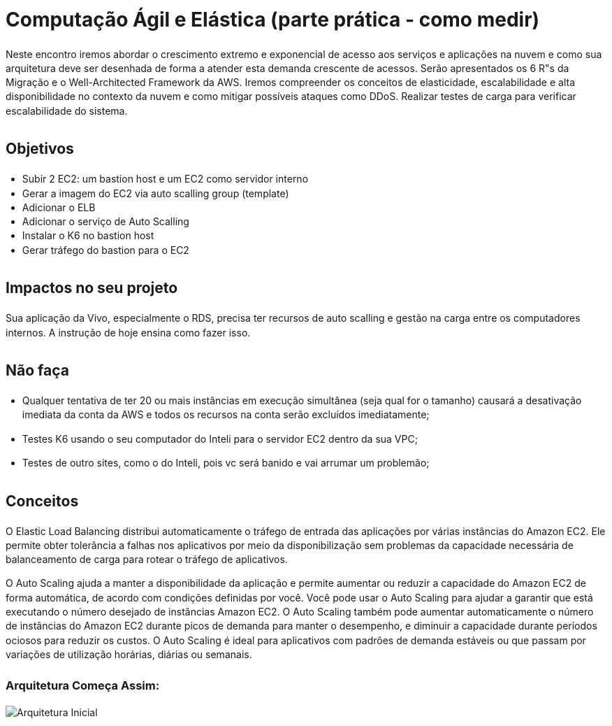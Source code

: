 # Computação Ágil e Elástica (parte prática - como medir)

Neste encontro iremos abordar o crescimento extremo e exponencial de acesso aos serviços e aplicações na nuvem e como sua arquitetura deve ser desenhada de forma a atender esta demanda crescente de acessos. Serão apresentados os 6 R"s da Migração e o Well-Architected Framework da AWS. Iremos compreender os conceitos de elasticidade, escalabilidade e alta disponibilidade no contexto da nuvem e como mitigar possíveis ataques como DDoS. Realizar testes de carga para verificar escalabilidade do sistema.

## Objetivos

* Subir 2 EC2: um bastion host e um EC2 como servidor interno
* Gerar a imagem do EC2 via auto scalling group (template)
* Adicionar o ELB
* Adicionar o serviço de Auto Scalling
* Instalar o K6 no bastion host
* Gerar tráfego do bastion para o EC2

## Impactos no seu projeto

Sua aplicação da Vivo, especialmente o RDS, precisa ter recursos de auto scalling e gestão na carga entre os computadores internos. A instrução de hoje ensina como fazer isso.

## Não faça

* Qualquer tentativa de ter 20 ou mais instâncias em execução simultânea (seja qual for o tamanho) causará a desativação imediata da conta da AWS e todos os recursos na conta serão excluídos imediatamente;

* Testes K6 usando o seu computador do Inteli para o servidor EC2 dentro da sua VPC;

* Testes de outro sites, como o do Inteli, pois vc será banido e vai arrumar um problemão;

## Conceitos

O Elastic Load Balancing distribui automaticamente o tráfego de entrada das aplicações por várias instâncias do Amazon EC2. Ele permite obter tolerância a falhas nos aplicativos por meio da disponibilização sem problemas da capacidade necessária de balanceamento de carga para rotear o tráfego de aplicativos.

O Auto Scaling ajuda a manter a disponibilidade da aplicação e permite aumentar ou reduzir a capacidade do Amazon EC2 de forma automática, de acordo com condições definidas por você. Você pode usar o Auto Scaling para ajudar a garantir que está executando o número desejado de instâncias Amazon EC2. O Auto Scaling também pode aumentar automaticamente o número de instâncias do Amazon EC2 durante picos de demanda para manter o desempenho, e diminuir a capacidade durante períodos ociosos para reduzir os custos. O Auto Scaling é ideal para aplicativos com padrões de demanda estáveis ou que passam por variações de utilização horárias, diárias ou semanais.

### Arquitetura Começa Assim:

<picture>
   <source media="(prefers-color-scheme: light)" srcset="https://github.com/agodoi/TesteCargaAWS/blob/main/imgs/starting-architecture.png">
   <img alt="Arquitetura Inicial" src="[YOUR-DEFAULT-IMAGE](https://github.com/agodoi/TesteCargaAWS/blob/main/imgs/starting-architecture.png)">
</picture>
